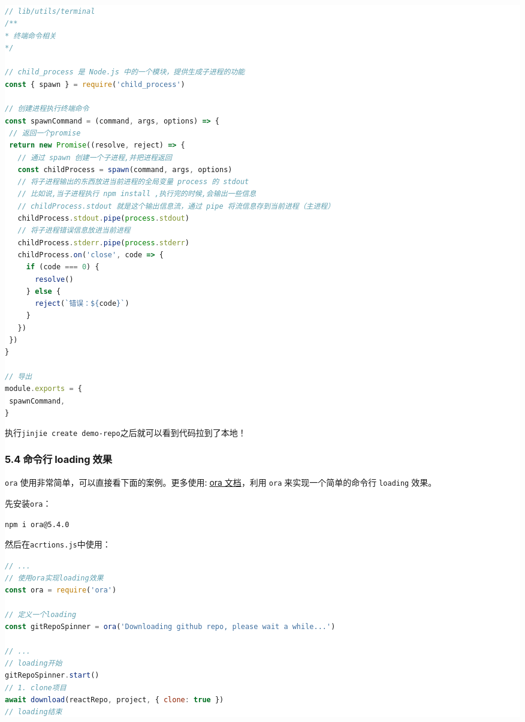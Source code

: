  ```javascript
// lib/utils/terminal
/**
 * 终端命令相关
 */

// child_process 是 Node.js 中的一个模块，提供生成子进程的功能
const { spawn } = require('child_process')

// 创建进程执行终端命令
const spawnCommand = (command, args, options) => {
  // 返回一个promise
  return new Promise((resolve, reject) => {
    // 通过 spawn 创建一个子进程,并把进程返回
    const childProcess = spawn(command, args, options)
    // 将子进程输出的东西放进当前进程的全局变量 process 的 stdout
    // 比如说,当子进程执行 npm install ,执行完的时候,会输出一些信息
    // childProcess.stdout 就是这个输出信息流，通过 pipe 将流信息存到当前进程（主进程）
    childProcess.stdout.pipe(process.stdout)
    // 将子进程错误信息放进当前进程
    childProcess.stderr.pipe(process.stderr)
    childProcess.on('close', code => {
      if (code === 0) {
        resolve()
      } else {
        reject(`错误：${code}`)
      }
    })
  })
}

// 导出
module.exports = {
  spawnCommand,
}

 ```

执行`jinjie create demo-repo`之后就可以看到代码拉到了本地！

### 5.4 命令行 loading 效果

`ora` 使用非常简单，可以直接看下面的案例。更多使用: [ora 文档](https://link.juejin.cn/?target=https%3A%2F%2Fxie.infoq.cn%2Flink%3Ftarget%3Dhttps%3A%2F%2Fgithub.com%2Fsindresorhus%2Fora)，利用 `ora` 来实现一个简单的命令行 `loading` 效果。

先安装`ora`：

```shell
npm i ora@5.4.0
```

然后在`acrtions.js`中使用：

```javascript
// ...
// 使用ora实现loading效果
const ora = require('ora')

// 定义一个loading
const gitRepoSpinner = ora('Downloading github repo, please wait a while...')

// ...
// loading开始
gitRepoSpinner.start()
// 1. clone项目
await download(reactRepo, project, { clone: true })
// loading结束
```